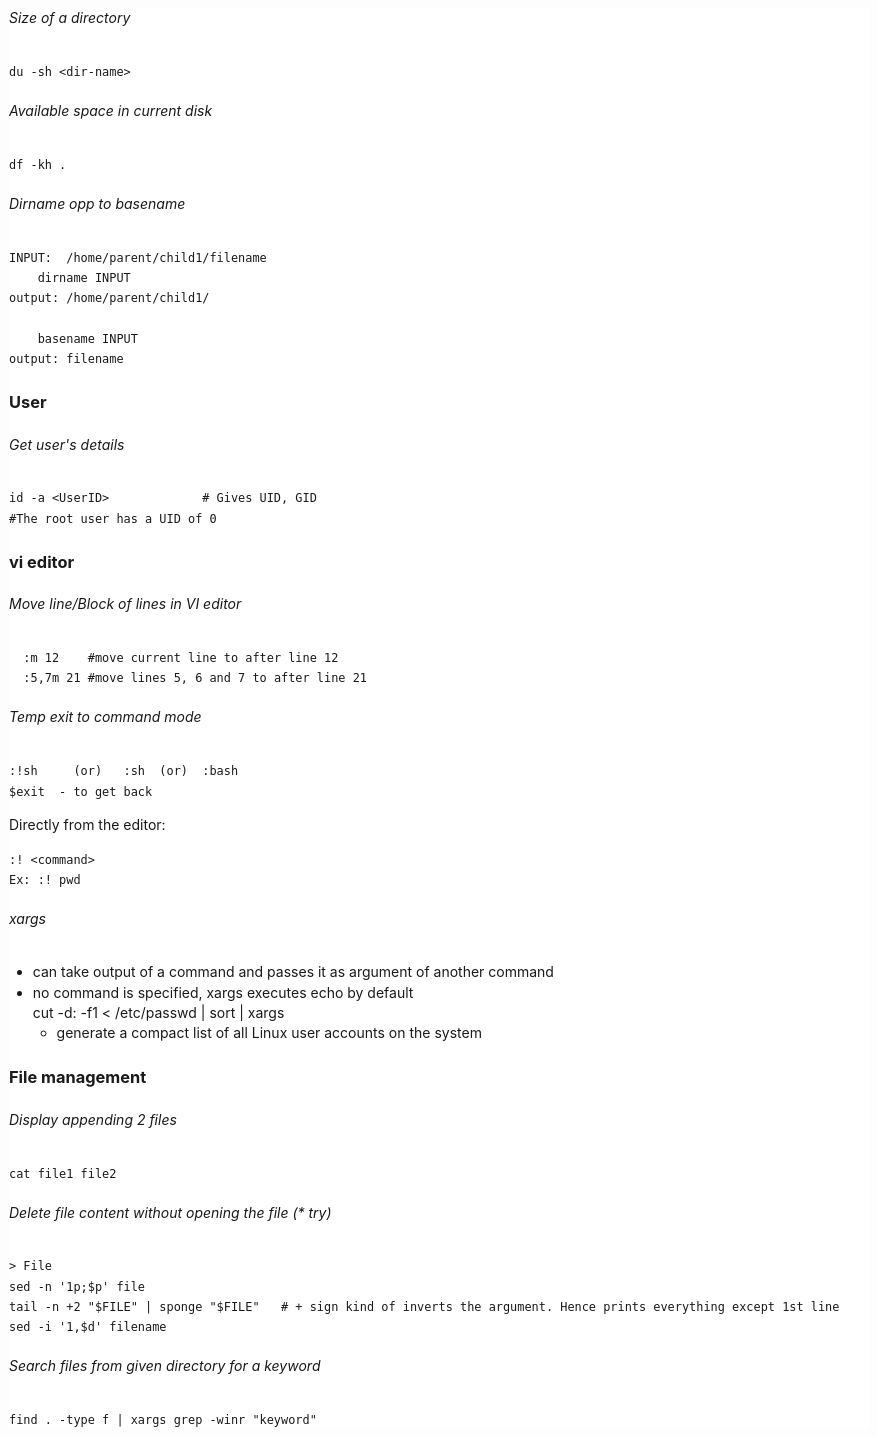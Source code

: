 ###### Size of a directory
	du -sh <dir-name>	
###### Available space in current disk
	df -kh .
	
###### Dirname opp to basename 
	INPUT:  /home/parent/child1/filename   
		dirname INPUT  
	output: /home/parent/child1/ 
	    
		basename INPUT
	output: filename 

### User
###### Get user's details
	id -a <UserID>             # Gives UID, GID
	#The root user has a UID of 0
	
### vi editor
###### Move line/Block of lines in VI editor
	  :m 12	   #move current line to after line 12    
	  :5,7m 21 #move lines 5, 6 and 7 to after line 21  

###### Temp exit to command mode
	:!sh     (or)   :sh  (or)  :bash  
	$exit  - to get back   

Directly from the editor:  	

	:! <command>  
	Ex: :! pwd 

###### xargs   
* can take output of a command and passes it as argument of another command     
* no command is specified, xargs executes echo by default   
	cut -d: -f1 < /etc/passwd | sort | xargs
	- generate a compact list of all Linux user accounts on the system

### File management
###### Display appending 2 files
	cat file1 file2
###### Delete file content without opening the file  (* try)
	> File
	sed -n '1p;$p' file
	tail -n +2 "$FILE" | sponge "$FILE"   # + sign kind of inverts the argument. Hence prints everything except 1st line
	sed -i '1,$d' filename

###### Search files from given directory for a keyword
	find . -type f | xargs grep -winr "keyword"
